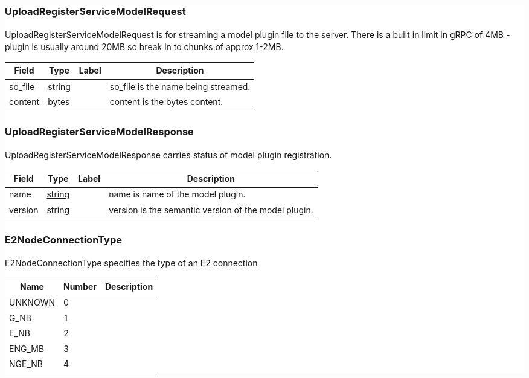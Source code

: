 




<a name="e2t.admin.UploadRegisterServiceModelRequest"></a>

### UploadRegisterServiceModelRequest
UploadRegisterServiceModelRequest is for streaming a model plugin file to the server.
There is a built in limit in gRPC of 4MB - plugin is usually around 20MB
so break in to chunks of approx 1-2MB.


| Field | Type | Label | Description |
| ----- | ---- | ----- | ----------- |
| so_file | [string](#string) |  | so_file is the name being streamed. |
| content | [bytes](#bytes) |  | content is the bytes content. |






<a name="e2t.admin.UploadRegisterServiceModelResponse"></a>

### UploadRegisterServiceModelResponse
UploadRegisterServiceModelResponse carries status of model plugin registration.


| Field | Type | Label | Description |
| ----- | ---- | ----- | ----------- |
| name | [string](#string) |  | name is name of the model plugin. |
| version | [string](#string) |  | version is the semantic version of the model plugin. |





 


<a name="e2t.admin.E2NodeConnectionType"></a>

### E2NodeConnectionType
E2NodeConnectionType specifies the type of an E2 connection

| Name | Number | Description |
| ---- | ------ | ----------- |
| UNKNOWN | 0 |  |
| G_NB | 1 |  |
| E_NB | 2 |  |
| ENG_MB | 3 |  |
| NGE_NB | 4 |  |


 